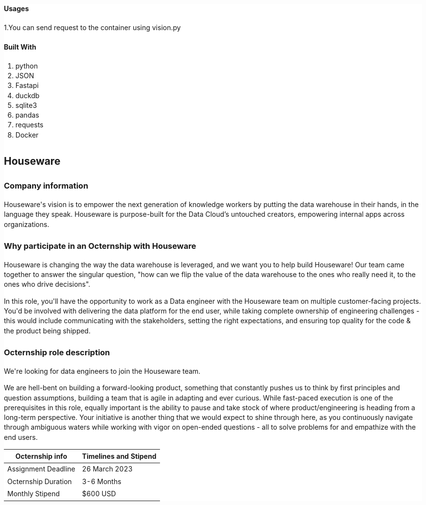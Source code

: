 
#### Usages

1.You can send request to the container using vision.py

#### Built With
1. python
2. JSON
3. Fastapi
4. duckdb
5. sqlite3
6. pandas
7. requests
9. Docker

## Houseware

### Company information 

Houseware's vision is to empower the next generation of knowledge workers by putting the data warehouse in their hands, in the language they speak. Houseware is purpose-built for the Data Cloud’s untouched creators, empowering internal apps across organizations. 

### Why participate in an Octernship with Houseware

Houseware is changing the way the data warehouse is leveraged, and we want you to help build Houseware! Our team came together to answer the singular question, "how can we flip the value of the data warehouse to the ones who really need it, to the ones who drive decisions". 

In this role, you'll have the opportunity to work as a Data engineer with the Houseware team on multiple customer-facing projects. You'd be involved with delivering the data platform for the end user, while taking complete ownership of engineering challenges - this would include communicating with the stakeholders, setting the right expectations, and ensuring top quality for the code & the product being shipped.

### Octernship role description

We're looking for data engineers to join the Houseware team. 

We are hell-bent on building a forward-looking product, something that constantly pushes us to think by first principles and question assumptions, building a team that is agile in adapting and ever curious. While fast-paced execution is one of the prerequisites in this role, equally important is the ability to pause and take stock of where product/engineering is heading from a long-term perspective. Your initiative is another thing that we would expect to shine through here, as you continuously navigate through ambiguous waters while working with vigor on open-ended questions - all to solve problems for and empathize with the end users.

| Octernship info  | Timelines and Stipend |
| ------------- | ------------- |
| Assignment Deadline  | 26 March 2023  |
| Octernship Duration  | 3-6 Months  |
| Monthly Stipend  | $600 USD  |

